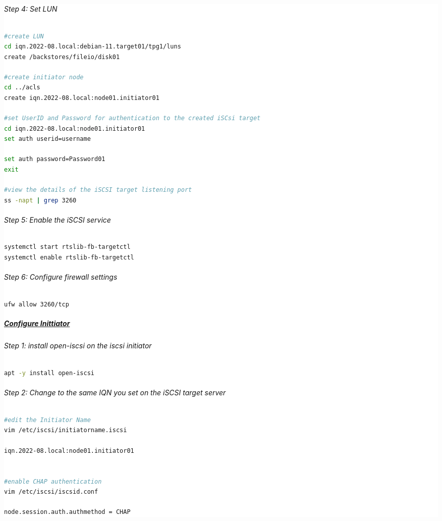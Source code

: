 ###### Step 4: Set LUN

```sh
#create LUN
cd iqn.2022-08.local:debian-11.target01/tpg1/luns
create /backstores/fileio/disk01

#create initiator node
cd ../acls
create iqn.2022-08.local:node01.initiator01

#set UserID and Password for authentication to the created iSCsi target
cd iqn.2022-08.local:node01.initiator01
set auth userid=username

set auth password=Password01
exit

#view the details of the iSCSI target listening port
ss -napt | grep 3260
```

###### Step 5: Enable the iSCSI service

```sh
systemctl start rtslib-fb-targetctl
systemctl enable rtslib-fb-targetctl
```

###### Step 6: Configure firewall settings

```sh
ufw allow 3260/tcp
```

##### [Configure Inittiator](https://techviewleo.com/configure-iscsi-initiator-on-debian/)

###### Step 1: install open-iscsi on the iscsi initiator

```sh
apt -y install open-iscsi
```

###### Step 2: Change to the same IQN you set on the iSCSI target server

```sh
#edit the Initiator Name
vim /etc/iscsi/initiatorname.iscsi

iqn.2022-08.local:node01.initiator01


#enable CHAP authentication
vim /etc/iscsi/iscsid.conf

node.session.auth.authmethod = CHAP
```
